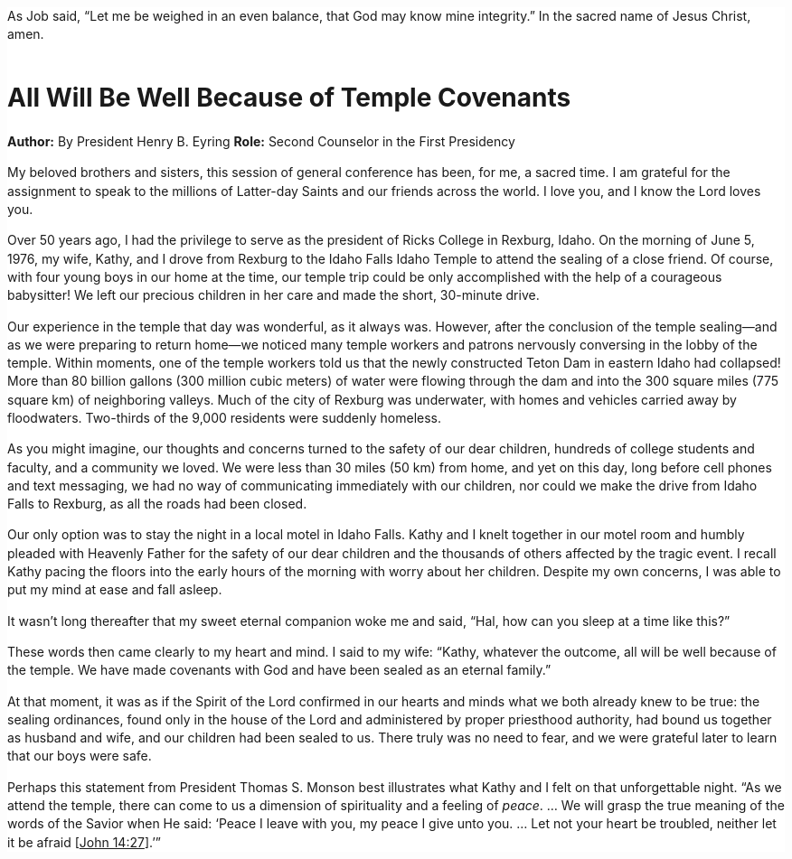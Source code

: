 <a name="p22"></a>As Job said, “Let me be weighed in an even balance, that God may know mine integrity.” In the sacred name of Jesus Christ, amen.

# All Will Be Well Because of Temple Covenants

**Author:** By President Henry B. Eyring
**Role:** Second Counselor in the First Presidency

<a name="p1"></a>My beloved brothers and sisters, this session of general conference has been, for me, a sacred time. I am grateful for the assignment to speak to the millions of Latter-day Saints and our friends across the world. I love you, and I know the Lord loves you.

<a name="p2"></a>Over 50 years ago, I had the privilege to serve as the president of Ricks College in Rexburg, Idaho. On the morning of June 5, 1976, my wife, Kathy, and I drove from Rexburg to the Idaho Falls Idaho Temple to attend the sealing of a close friend. Of course, with four young boys in our home at the time, our temple trip could be only accomplished with the help of a courageous babysitter! We left our precious children in her care and made the short, 30-minute drive.

<a name="p3"></a>Our experience in the temple that day was wonderful, as it always was. However, after the conclusion of the temple sealing—and as we were preparing to return home—we noticed many temple workers and patrons nervously conversing in the lobby of the temple. Within moments, one of the temple workers told us that the newly constructed Teton Dam in eastern Idaho had collapsed! More than 80 billion gallons (300 million cubic meters) of water were flowing through the dam and into the 300 square miles (775 square km) of neighboring valleys. Much of the city of Rexburg was underwater, with homes and vehicles carried away by floodwaters. Two-thirds of the 9,000 residents were suddenly homeless.

<a name="p4"></a>As you might imagine, our thoughts and concerns turned to the safety of our dear children, hundreds of college students and faculty, and a community we loved. We were less than 30 miles (50 km) from home, and yet on this day, long before cell phones and text messaging, we had no way of communicating immediately with our children, nor could we make the drive from Idaho Falls to Rexburg, as all the roads had been closed.

<a name="p5"></a>Our only option was to stay the night in a local motel in Idaho Falls. Kathy and I knelt together in our motel room and humbly pleaded with Heavenly Father for the safety of our dear children and the thousands of others affected by the tragic event. I recall Kathy pacing the floors into the early hours of the morning with worry about her children. Despite my own concerns, I was able to put my mind at ease and fall asleep.

<a name="p6"></a>It wasn’t long thereafter that my sweet eternal companion woke me and said, “Hal, how can you sleep at a time like this?”

<a name="p7"></a>These words then came clearly to my heart and mind. I said to my wife: “Kathy, whatever the outcome, all will be well because of the temple. We have made covenants with God and have been sealed as an eternal family.”

<a name="p8"></a>At that moment, it was as if the Spirit of the Lord confirmed in our hearts and minds what we both already knew to be true: the sealing ordinances, found only in the house of the Lord and administered by proper priesthood authority, had bound us together as husband and wife, and our children had been sealed to us. There truly was no need to fear, and we were grateful later to learn that our boys were safe.

<a name="p9"></a>Perhaps this statement from President Thomas S. Monson best illustrates what Kathy and I felt on that unforgettable night. “As we attend the temple, there can come to us a dimension of spirituality and a feeling of *peace*. … We will grasp the true meaning of the words of the Savior when He said: ‘Peace I leave with you, my peace I give unto you. … Let not your heart be troubled, neither let it be afraid [[John 14:27](https://www.churchofjesuschrist.org/study/scriptures/nt/john/14?lang=eng&id=p27#p27)].’”
